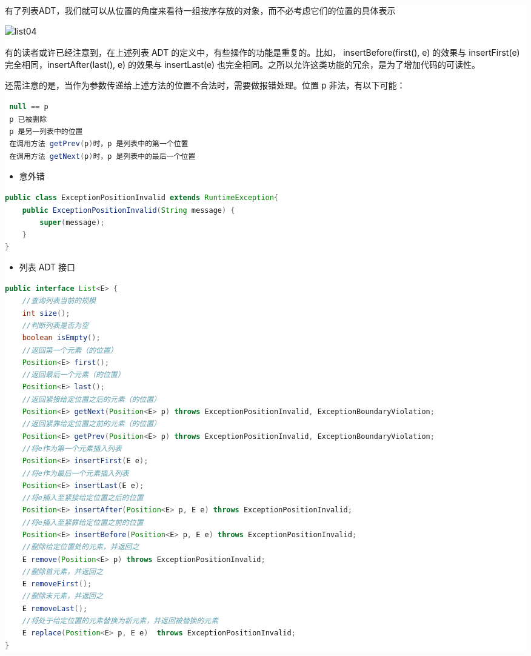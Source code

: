 有了列表ADT，我们就可以从位置的角度来看待一组按序存放的对象，而不必考虑它们的位置的具体表示

![list04](../../../../../doc/java/datastructure/list/list04.png)

有的读者或许已经注意到，在上述列表 ADT 的定义中，有些操作的功能是重复的。比如，
insertBefore(first(), e) 的效果与 insertFirst(e)完全相同，insertAfter(last(), e) 的效果与 insertLast(e)
也完全相同。之所以允许这类功能的冗余，是为了增加代码的可读性。

还需注意的是，当作为参数传递给上述方法的位置不合法时，需要做报错处理。位置 p 非法，有以下可能：
```java 
 null == p
 p 已被删除
 p 是另一列表中的位置
 在调用方法 getPrev(p)时，p 是列表中的第一个位置
 在调用方法 getNext(p)时，p 是列表中的最后一个位置
```
- 意外错

```java
public class ExceptionPositionInvalid extends RuntimeException{
    public ExceptionPositionInvalid(String message) {
        super(message);
    }
}
```

- 列表 ADT 接口

```java
public interface List<E> {
    //查询列表当前的规模
    int size();
    //判断列表是否为空
    boolean isEmpty();
    //返回第一个元素（的位置）
    Position<E> first();
    //返回最后一个元素（的位置）
    Position<E> last();
    //返回紧接给定位置之后的元素（的位置）
    Position<E> getNext(Position<E> p) throws ExceptionPositionInvalid, ExceptionBoundaryViolation;
    //返回紧靠给定位置之前的元素（的位置）
    Position<E> getPrev(Position<E> p) throws ExceptionPositionInvalid, ExceptionBoundaryViolation;
    //将e作为第一个元素插入列表
    Position<E> insertFirst(E e);
    //将e作为最后一个元素插入列表
    Position<E> insertLast(E e);
    //将e插入至紧接给定位置之后的位置
    Position<E> insertAfter(Position<E> p, E e) throws ExceptionPositionInvalid;
    //将e插入至紧靠给定位置之前的位置
    Position<E> insertBefore(Position<E> p, E e) throws ExceptionPositionInvalid;
    //删除给定位置处的元素，并返回之
    E remove(Position<E> p) throws ExceptionPositionInvalid;
    //删除首元素，并返回之
    E removeFirst();
    //删除末元素，并返回之
    E removeLast();
    //将处于给定位置的元素替换为新元素，并返回被替换的元素
    E replace(Position<E> p, E e)  throws ExceptionPositionInvalid;
}
```
